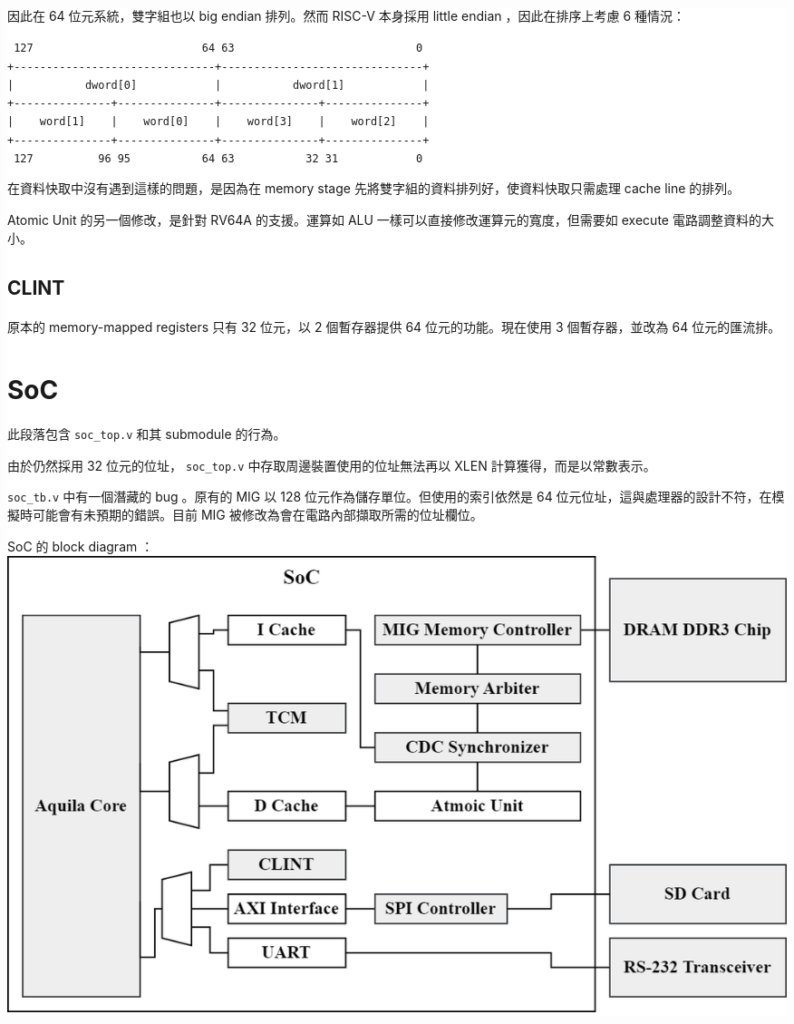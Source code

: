 因此在 64 位元系統，雙字組也以 big endian 排列。然而 RISC-V 本身採用 little endian ，因此在排序上考慮 6 種情況：

```
 127                          64 63                            0
+-------------------------------+-------------------------------+
|           dword[0]            |           dword[1]            |
+---------------+---------------+---------------+---------------+
|    word[1]    |    word[0]    |    word[3]    |    word[2]    |
+---------------+---------------+---------------+---------------+
 127          96 95           64 63           32 31            0
```

在資料快取中沒有遇到這樣的問題，是因為在 memory stage 先將雙字組的資料排列好，使資料快取只需處理 cache line 的排列。

Atomic Unit 的另一個修改，是針對 RV64A 的支援。運算如 ALU 一樣可以直接修改運算元的寬度，但需要如 execute 電路調整資料的大小。

## CLINT

原本的 memory-mapped registers 只有 32 位元，以 2 個暫存器提供 64 位元的功能。現在使用 3 個暫存器，並改為 64 位元的匯流排。

# SoC

此段落包含 `soc_top.v` 和其 submodule 的行為。

由於仍然採用 32 位元的位址， `soc_top.v` 中存取周邊裝置使用的位址無法再以 XLEN 計算獲得，而是以常數表示。

`soc_tb.v` 中有一個潛藏的 bug 。原有的 MIG 以 128 位元作為儲存單位。但使用的索引依然是 64 位元位址，這與處理器的設計不符，在模擬時可能會有未預期的錯誤。目前 MIG 被修改為會在電路內部擷取所需的位址欄位。

SoC 的 block diagram ：
![soc](./pictures/chip.png)
